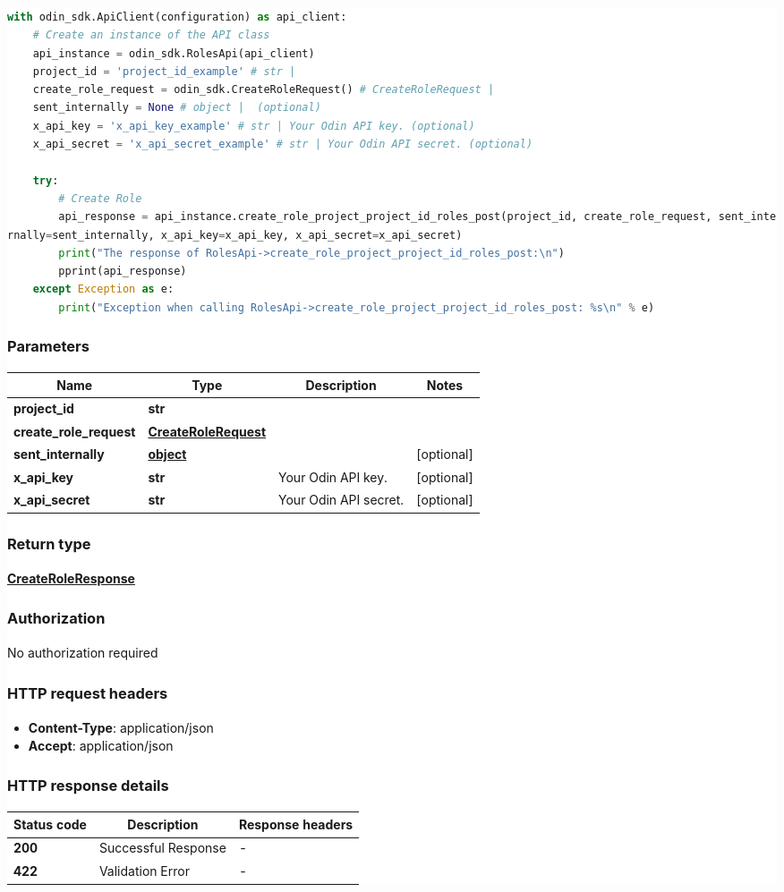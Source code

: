 ```python
with odin_sdk.ApiClient(configuration) as api_client:
    # Create an instance of the API class
    api_instance = odin_sdk.RolesApi(api_client)
    project_id = 'project_id_example' # str | 
    create_role_request = odin_sdk.CreateRoleRequest() # CreateRoleRequest | 
    sent_internally = None # object |  (optional)
    x_api_key = 'x_api_key_example' # str | Your Odin API key. (optional)
    x_api_secret = 'x_api_secret_example' # str | Your Odin API secret. (optional)

    try:
        # Create Role
        api_response = api_instance.create_role_project_project_id_roles_post(project_id, create_role_request, sent_internally=sent_internally, x_api_key=x_api_key, x_api_secret=x_api_secret)
        print("The response of RolesApi->create_role_project_project_id_roles_post:\n")
        pprint(api_response)
    except Exception as e:
        print("Exception when calling RolesApi->create_role_project_project_id_roles_post: %s\n" % e)
```



### Parameters


Name | Type | Description  | Notes
------------- | ------------- | ------------- | -------------
 **project_id** | **str**|  | 
 **create_role_request** | [**CreateRoleRequest**](CreateRoleRequest.md)|  | 
 **sent_internally** | [**object**](.md)|  | [optional] 
 **x_api_key** | **str**| Your Odin API key. | [optional] 
 **x_api_secret** | **str**| Your Odin API secret. | [optional] 

### Return type

[**CreateRoleResponse**](CreateRoleResponse.md)

### Authorization

No authorization required

### HTTP request headers

 - **Content-Type**: application/json
 - **Accept**: application/json

### HTTP response details

| Status code | Description | Response headers |
|-------------|-------------|------------------|
**200** | Successful Response |  -  |
**422** | Validation Error |  -  |
